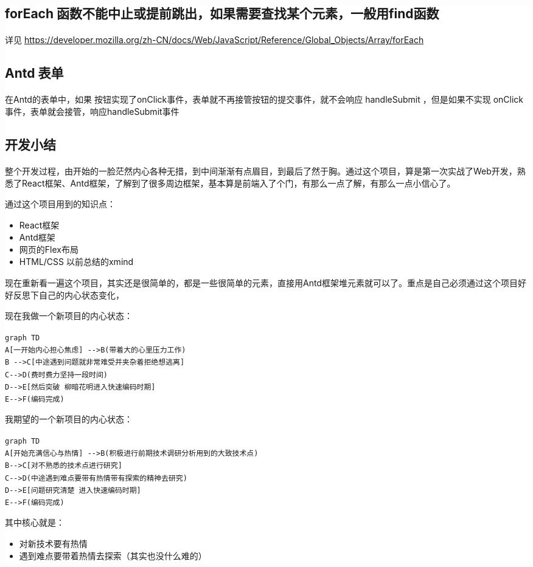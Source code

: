 



## forEach 函数不能中止或提前跳出，如果需要查找某个元素，一般用find函数

详见 <https://developer.mozilla.org/zh-CN/docs/Web/JavaScript/Reference/Global_Objects/Array/forEach>



## Antd 表单

在Antd的表单中，如果 按钮实现了onClick事件，表单就不再接管按钮的提交事件，就不会响应 handleSubmit ，但是如果不实现 onClick 事件，表单就会接管，响应handleSubmit事件



## 开发小结

整个开发过程，由开始的一脸茫然内心各种无措，到中间渐渐有点眉目，到最后了然于胸。通过这个项目，算是第一次实战了Web开发，熟悉了React框架、Antd框架，了解到了很多周边框架，基本算是前端入了个门，有那么一点了解，有那么一点小信心了。

通过这个项目用到的知识点：

* React框架
* Antd框架
* 网页的Flex布局
* HTML/CSS 以前总结的xmind



现在重新看一遍这个项目，其实还是很简单的，都是一些很简单的元素，直接用Antd框架堆元素就可以了。重点是自己必须通过这个项目好好反思下自己的内心状态变化，

现在我做一个新项目的内心状态：

```mermaid
graph TD
A[一开始内心担心焦虑] -->B(带着大的心里压力工作) 
B -->C[中途遇到问题就非常难受并夹杂着拒绝想逃离]
C-->D(费时费力坚持一段时间)
D-->E[然后突破 柳暗花明进入快速编码时期]
E-->F(编码完成)
```



我期望的一个新项目的内心状态：

```mermaid
graph TD
A[开始充满信心与热情] -->B(积极进行前期技术调研分析用到的大致技术点)
B-->C[对不熟悉的技术点进行研究]
C-->D(中途遇到难点要带有热情带有探索的精神去研究)
D-->E[问题研究清楚 进入快速编码时期]
E-->F(编码完成)
```

其中核心就是：

* 对新技术要有热情
* 遇到难点要带着热情去探索（其实也没什么难的）
